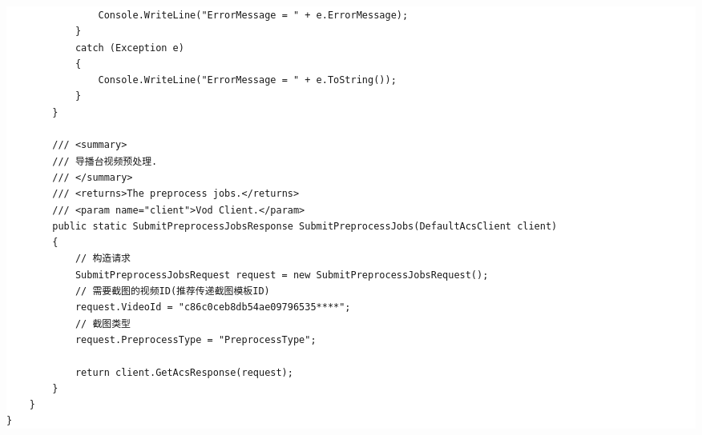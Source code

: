                    Console.WriteLine("ErrorMessage = " + e.ErrorMessage);
                }
                catch (Exception e)
                {
                    Console.WriteLine("ErrorMessage = " + e.ToString());
                }
            }
    
            /// <summary>
            /// 导播台视频预处理.
            /// </summary>
            /// <returns>The preprocess jobs.</returns>
            /// <param name="client">Vod Client.</param>
            public static SubmitPreprocessJobsResponse SubmitPreprocessJobs(DefaultAcsClient client)
            {
                // 构造请求
                SubmitPreprocessJobsRequest request = new SubmitPreprocessJobsRequest();
                // 需要截图的视频ID(推荐传递截图模板ID)
                request.VideoId = "c86c0ceb8db54ae09796535****";
                // 截图类型
                request.PreprocessType = "PreprocessType";
    
                return client.GetAcsResponse(request);
            }
        }
    }


